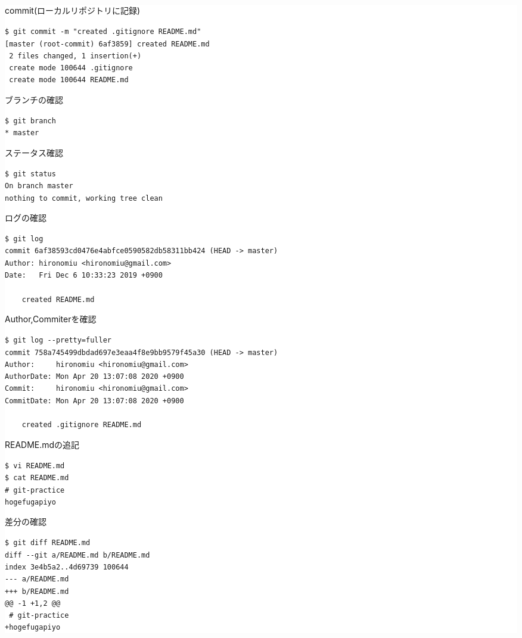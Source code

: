 commit(ローカルリポジトリに記録)
```
$ git commit -m "created .gitignore README.md"
[master (root-commit) 6af3859] created README.md
 2 files changed, 1 insertion(+)
 create mode 100644 .gitignore
 create mode 100644 README.md
```

ブランチの確認
```
$ git branch
* master
```

ステータス確認
```
$ git status
On branch master
nothing to commit, working tree clean
```

ログの確認
```
$ git log
commit 6af38593cd0476e4abfce0590582db58311bb424 (HEAD -> master)
Author: hironomiu <hironomiu@gmail.com>
Date:   Fri Dec 6 10:33:23 2019 +0900

    created README.md
```

Author,Commiterを確認
```
$ git log --pretty=fuller
commit 758a745499dbdad697e3eaa4f8e9bb9579f45a30 (HEAD -> master)
Author:     hironomiu <hironomiu@gmail.com>
AuthorDate: Mon Apr 20 13:07:08 2020 +0900
Commit:     hironomiu <hironomiu@gmail.com>
CommitDate: Mon Apr 20 13:07:08 2020 +0900

    created .gitignore README.md
```

README.mdの追記
```
$ vi README.md
$ cat README.md
# git-practice
hogefugapiyo
```

差分の確認
```
$ git diff README.md
diff --git a/README.md b/README.md
index 3e4b5a2..4d69739 100644
--- a/README.md
+++ b/README.md
@@ -1 +1,2 @@
 # git-practice
+hogefugapiyo
```
